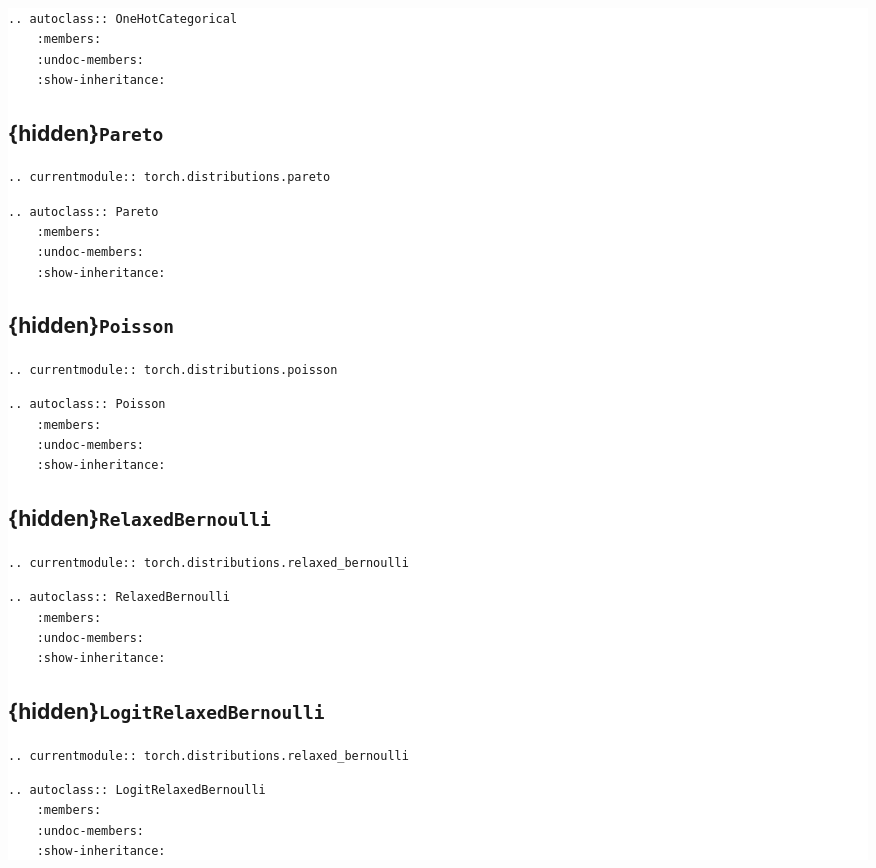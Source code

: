 ```{eval-rst}
.. autoclass:: OneHotCategorical
    :members:
    :undoc-members:
    :show-inheritance:
```

## {hidden}`Pareto`

```{eval-rst}
.. currentmodule:: torch.distributions.pareto
```

```{eval-rst}
.. autoclass:: Pareto
    :members:
    :undoc-members:
    :show-inheritance:
```

## {hidden}`Poisson`

```{eval-rst}
.. currentmodule:: torch.distributions.poisson
```

```{eval-rst}
.. autoclass:: Poisson
    :members:
    :undoc-members:
    :show-inheritance:
```

## {hidden}`RelaxedBernoulli`

```{eval-rst}
.. currentmodule:: torch.distributions.relaxed_bernoulli
```

```{eval-rst}
.. autoclass:: RelaxedBernoulli
    :members:
    :undoc-members:
    :show-inheritance:
```

## {hidden}`LogitRelaxedBernoulli`

```{eval-rst}
.. currentmodule:: torch.distributions.relaxed_bernoulli
```

```{eval-rst}
.. autoclass:: LogitRelaxedBernoulli
    :members:
    :undoc-members:
    :show-inheritance:
```

